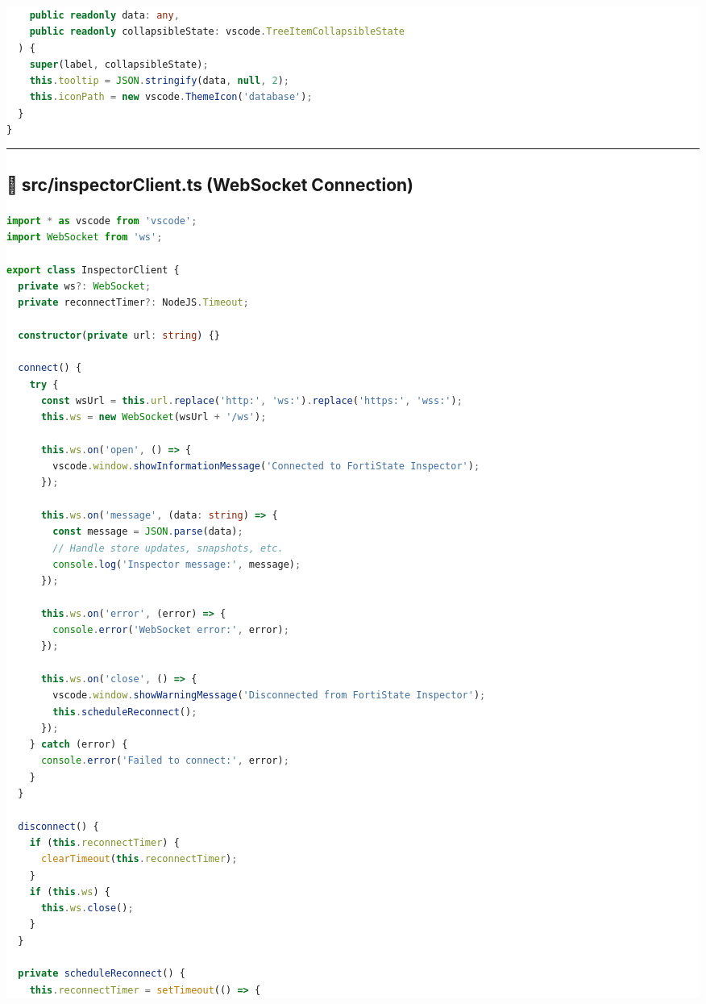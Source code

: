 ```typescript
    public readonly data: any,
    public readonly collapsibleState: vscode.TreeItemCollapsibleState
  ) {
    super(label, collapsibleState);
    this.tooltip = JSON.stringify(data, null, 2);
    this.iconPath = new vscode.ThemeIcon('database');
  }
}
```

---

## 🔗 src/inspectorClient.ts (WebSocket Connection)

```typescript
import * as vscode from 'vscode';
import WebSocket from 'ws';

export class InspectorClient {
  private ws?: WebSocket;
  private reconnectTimer?: NodeJS.Timeout;

  constructor(private url: string) {}

  connect() {
    try {
      const wsUrl = this.url.replace('http:', 'ws:').replace('https:', 'wss:');
      this.ws = new WebSocket(wsUrl + '/ws');

      this.ws.on('open', () => {
        vscode.window.showInformationMessage('Connected to FortiState Inspector');
      });

      this.ws.on('message', (data: string) => {
        const message = JSON.parse(data);
        // Handle store updates, snapshots, etc.
        console.log('Inspector message:', message);
      });

      this.ws.on('error', (error) => {
        console.error('WebSocket error:', error);
      });

      this.ws.on('close', () => {
        vscode.window.showWarningMessage('Disconnected from FortiState Inspector');
        this.scheduleReconnect();
      });
    } catch (error) {
      console.error('Failed to connect:', error);
    }
  }

  disconnect() {
    if (this.reconnectTimer) {
      clearTimeout(this.reconnectTimer);
    }
    if (this.ws) {
      this.ws.close();
    }
  }

  private scheduleReconnect() {
    this.reconnectTimer = setTimeout(() => {
```